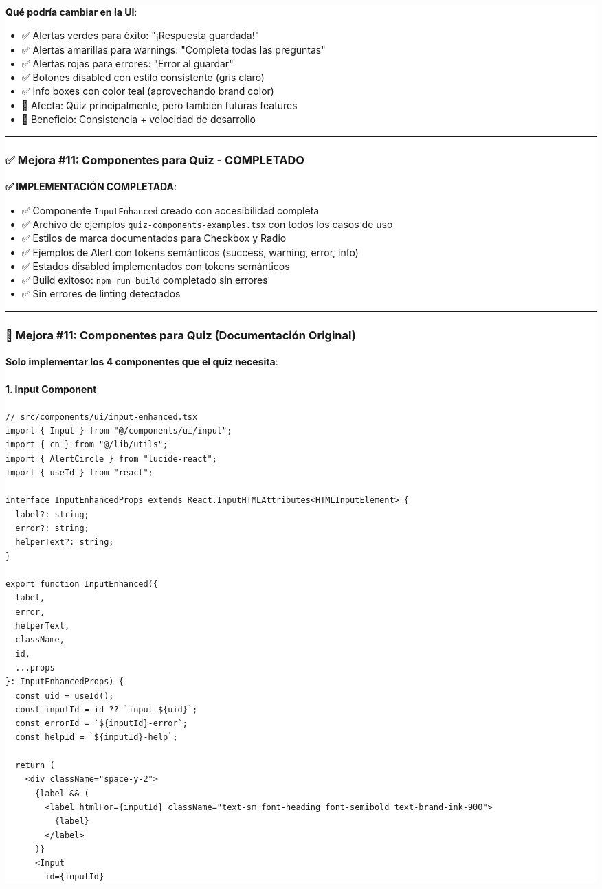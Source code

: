 **Qué podría cambiar en la UI**:
- ✅ Alertas verdes para éxito: "¡Respuesta guardada!"
- ✅ Alertas amarillas para warnings: "Completa todas las preguntas"
- ✅ Alertas rojas para errores: "Error al guardar"
- ✅ Botones disabled con estilo consistente (gris claro)
- ✅ Info boxes con color teal (aprovechando brand color)
- 🎯 Afecta: Quiz principalmente, pero también futuras features
- 🎯 Beneficio: Consistencia + velocidad de desarrollo

---

### ✅ Mejora #11: Componentes para Quiz - **COMPLETADO**

**✅ IMPLEMENTACIÓN COMPLETADA**:
- ✅ Componente `InputEnhanced` creado con accesibilidad completa
- ✅ Archivo de ejemplos `quiz-components-examples.tsx` con todos los casos de uso
- ✅ Estilos de marca documentados para Checkbox y Radio
- ✅ Ejemplos de Alert con tokens semánticos (success, warning, error, info)
- ✅ Estados disabled implementados con tokens semánticos
- ✅ Build exitoso: `npm run build` completado sin errores
- ✅ Sin errores de linting detectados

---

### 🧩 Mejora #11: Componentes para Quiz (Documentación Original)

**Solo implementar los 4 componentes que el quiz necesita**:

#### 1. Input Component
```tsx
// src/components/ui/input-enhanced.tsx
import { Input } from "@/components/ui/input";
import { cn } from "@/lib/utils";
import { AlertCircle } from "lucide-react";
import { useId } from "react";

interface InputEnhancedProps extends React.InputHTMLAttributes<HTMLInputElement> {
  label?: string;
  error?: string;
  helperText?: string;
}

export function InputEnhanced({ 
  label, 
  error, 
  helperText, 
  className, 
  id,
  ...props 
}: InputEnhancedProps) {
  const uid = useId();
  const inputId = id ?? `input-${uid}`;
  const errorId = `${inputId}-error`;
  const helpId = `${inputId}-help`;

  return (
    <div className="space-y-2">
      {label && (
        <label htmlFor={inputId} className="text-sm font-heading font-semibold text-brand-ink-900">
          {label}
        </label>
      )}
      <Input
        id={inputId}
```